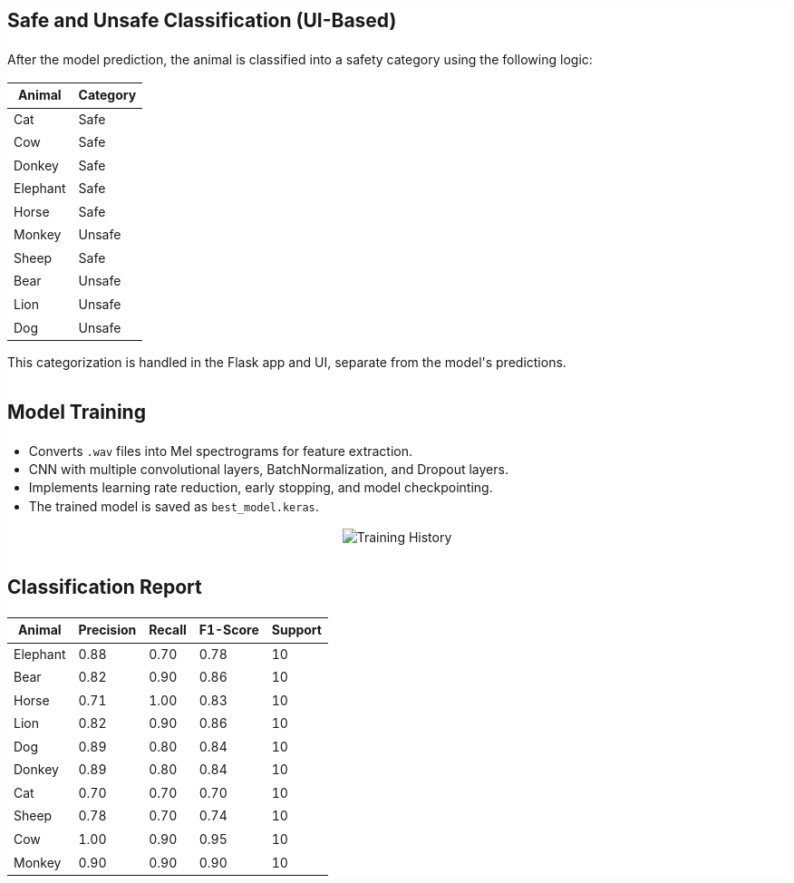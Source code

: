 ## Safe and Unsafe Classification (UI-Based)
After the model prediction, the animal is classified into a safety category using the following logic:

| Animal   | Category |
|----------|----------|
| Cat      | Safe     |
| Cow      | Safe     |
| Donkey   | Safe     |
| Elephant | Safe     |
| Horse    | Safe     |
| Monkey   | Unsafe   |
| Sheep    | Safe     |
| Bear     | Unsafe   |
| Lion     | Unsafe   |
| Dog      | Unsafe   |

This categorization is handled in the Flask app and UI, separate from the model's predictions.

## Model Training
- Converts `.wav` files into Mel spectrograms for feature extraction.
- CNN with multiple convolutional layers, BatchNormalization, and Dropout layers.
- Implements learning rate reduction, early stopping, and model checkpointing.
- The trained model is saved as `best_model.keras`.

<p align="center">
  <img src="training_history.png" alt="Training History" height="50%" width="80%">
</p>

## Classification Report

| Animal   | Precision | Recall | F1-Score | Support |
|----------|-----------|--------|----------|---------|
| Elephant | 0.88      | 0.70   | 0.78     | 10      |
| Bear     | 0.82      | 0.90   | 0.86     | 10      |
| Horse    | 0.71      | 1.00   | 0.83     | 10      |
| Lion     | 0.82      | 0.90   | 0.86     | 10      |
| Dog      | 0.89      | 0.80   | 0.84     | 10      |
| Donkey   | 0.89      | 0.80   | 0.84     | 10      |
| Cat      | 0.70      | 0.70   | 0.70     | 10      |
| Sheep    | 0.78      | 0.70   | 0.74     | 10      |
| Cow      | 1.00      | 0.90   | 0.95     | 10      |
| Monkey   | 0.90      | 0.90   | 0.90     | 10      |
